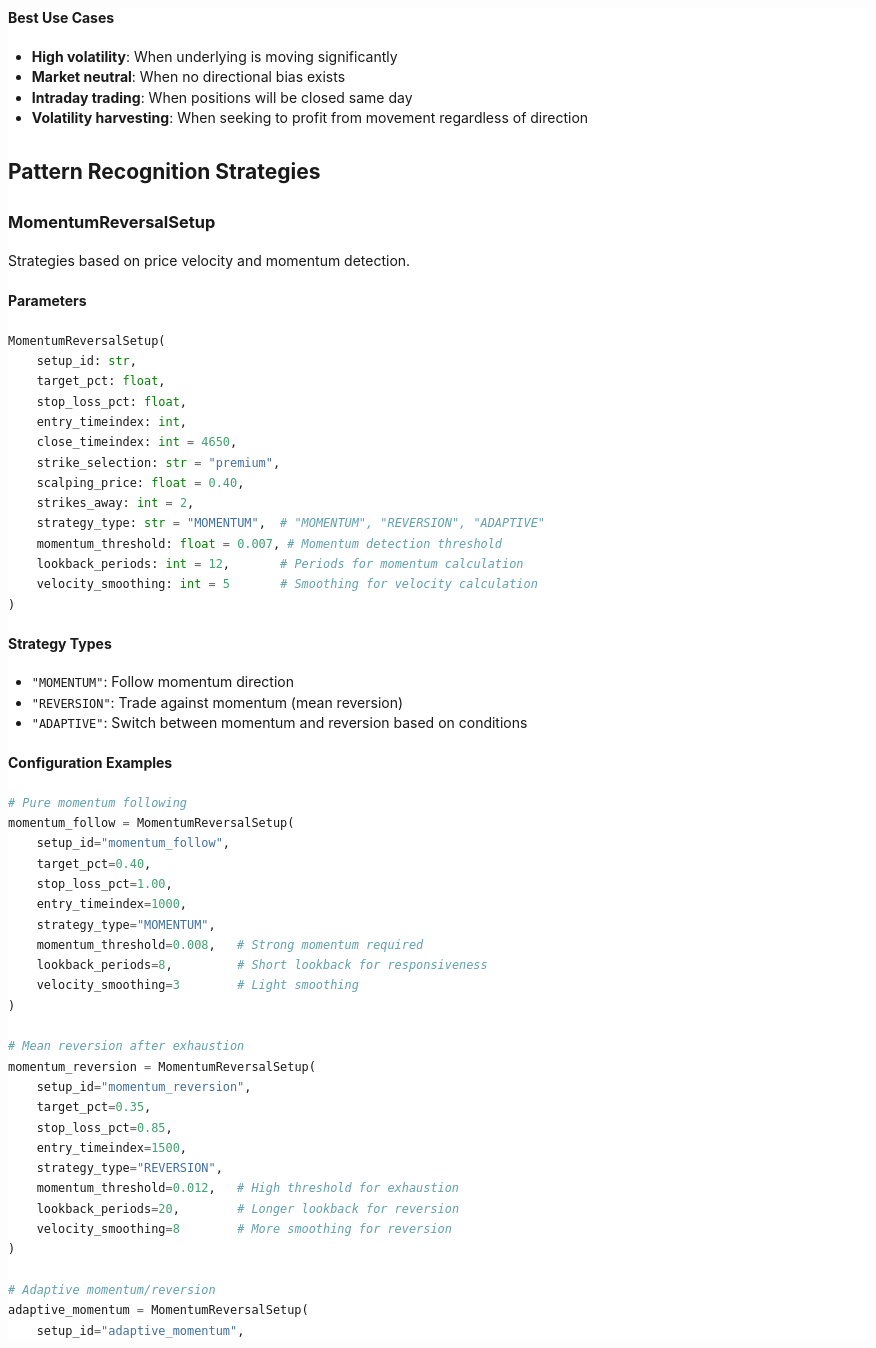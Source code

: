 #### Best Use Cases
- **High volatility**: When underlying is moving significantly
- **Market neutral**: When no directional bias exists
- **Intraday trading**: When positions will be closed same day
- **Volatility harvesting**: When seeking to profit from movement regardless of direction

## Pattern Recognition Strategies

### MomentumReversalSetup
Strategies based on price velocity and momentum detection.

#### Parameters
```python
MomentumReversalSetup(
    setup_id: str,
    target_pct: float,
    stop_loss_pct: float,
    entry_timeindex: int,
    close_timeindex: int = 4650,
    strike_selection: str = "premium",
    scalping_price: float = 0.40,
    strikes_away: int = 2,
    strategy_type: str = "MOMENTUM",  # "MOMENTUM", "REVERSION", "ADAPTIVE"
    momentum_threshold: float = 0.007, # Momentum detection threshold
    lookback_periods: int = 12,       # Periods for momentum calculation
    velocity_smoothing: int = 5       # Smoothing for velocity calculation
)
```

#### Strategy Types
- `"MOMENTUM"`: Follow momentum direction
- `"REVERSION"`: Trade against momentum (mean reversion)
- `"ADAPTIVE"`: Switch between momentum and reversion based on conditions

#### Configuration Examples
```python
# Pure momentum following
momentum_follow = MomentumReversalSetup(
    setup_id="momentum_follow",
    target_pct=0.40,
    stop_loss_pct=1.00,
    entry_timeindex=1000,
    strategy_type="MOMENTUM",
    momentum_threshold=0.008,   # Strong momentum required
    lookback_periods=8,         # Short lookback for responsiveness
    velocity_smoothing=3        # Light smoothing
)

# Mean reversion after exhaustion
momentum_reversion = MomentumReversalSetup(
    setup_id="momentum_reversion",
    target_pct=0.35,
    stop_loss_pct=0.85,
    entry_timeindex=1500,
    strategy_type="REVERSION",
    momentum_threshold=0.012,   # High threshold for exhaustion
    lookback_periods=20,        # Longer lookback for reversion
    velocity_smoothing=8        # More smoothing for reversion
)

# Adaptive momentum/reversion
adaptive_momentum = MomentumReversalSetup(
    setup_id="adaptive_momentum",
```